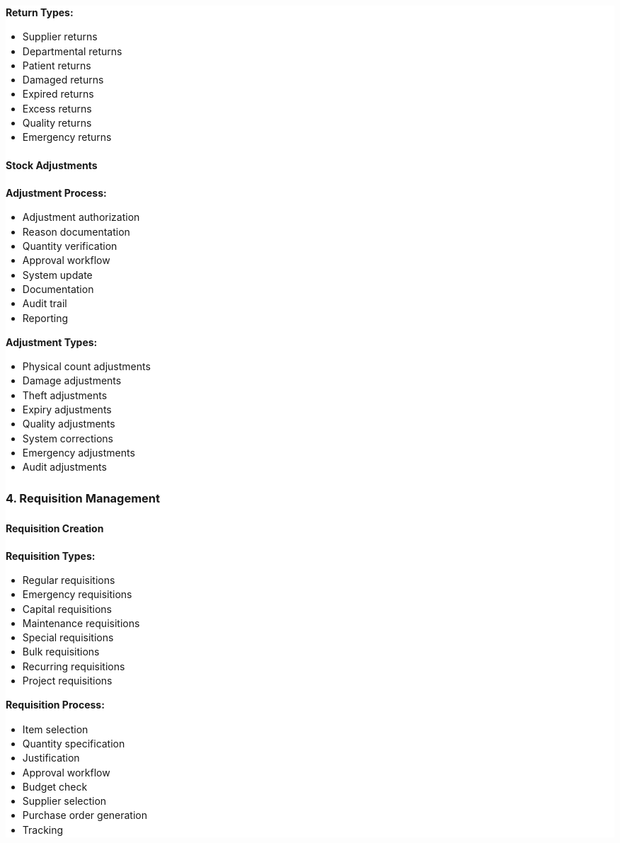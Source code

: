**Return Types:**
- Supplier returns
- Departmental returns
- Patient returns
- Damaged returns
- Expired returns
- Excess returns
- Quality returns
- Emergency returns

#### Stock Adjustments
**Adjustment Process:**
- Adjustment authorization
- Reason documentation
- Quantity verification
- Approval workflow
- System update
- Documentation
- Audit trail
- Reporting

**Adjustment Types:**
- Physical count adjustments
- Damage adjustments
- Theft adjustments
- Expiry adjustments
- Quality adjustments
- System corrections
- Emergency adjustments
- Audit adjustments

### 4. Requisition Management

#### Requisition Creation
**Requisition Types:**
- Regular requisitions
- Emergency requisitions
- Capital requisitions
- Maintenance requisitions
- Special requisitions
- Bulk requisitions
- Recurring requisitions
- Project requisitions

**Requisition Process:**
- Item selection
- Quantity specification
- Justification
- Approval workflow
- Budget check
- Supplier selection
- Purchase order generation
- Tracking
